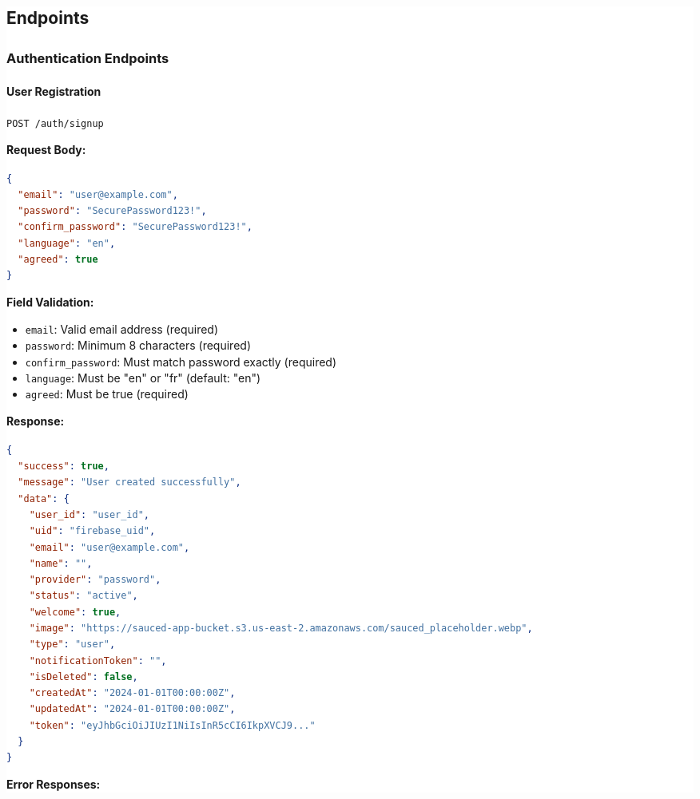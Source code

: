 ## Endpoints

### Authentication Endpoints

#### User Registration
```http
POST /auth/signup
```

**Request Body:**
```json
{
  "email": "user@example.com",
  "password": "SecurePassword123!",
  "confirm_password": "SecurePassword123!",
  "language": "en",
  "agreed": true
}
```

**Field Validation:**
- `email`: Valid email address (required)
- `password`: Minimum 8 characters (required)
- `confirm_password`: Must match password exactly (required)
- `language`: Must be "en" or "fr" (default: "en")
- `agreed`: Must be true (required)

**Response:**
```json
{
  "success": true,
  "message": "User created successfully",
  "data": {
    "user_id": "user_id",
    "uid": "firebase_uid",
    "email": "user@example.com",
    "name": "",
    "provider": "password",
    "status": "active",
    "welcome": true,
    "image": "https://sauced-app-bucket.s3.us-east-2.amazonaws.com/sauced_placeholder.webp",
    "type": "user",
    "notificationToken": "",
    "isDeleted": false,
    "createdAt": "2024-01-01T00:00:00Z",
    "updatedAt": "2024-01-01T00:00:00Z",
    "token": "eyJhbGciOiJIUzI1NiIsInR5cCI6IkpXVCJ9..."
  }
}
```

**Error Responses:**
